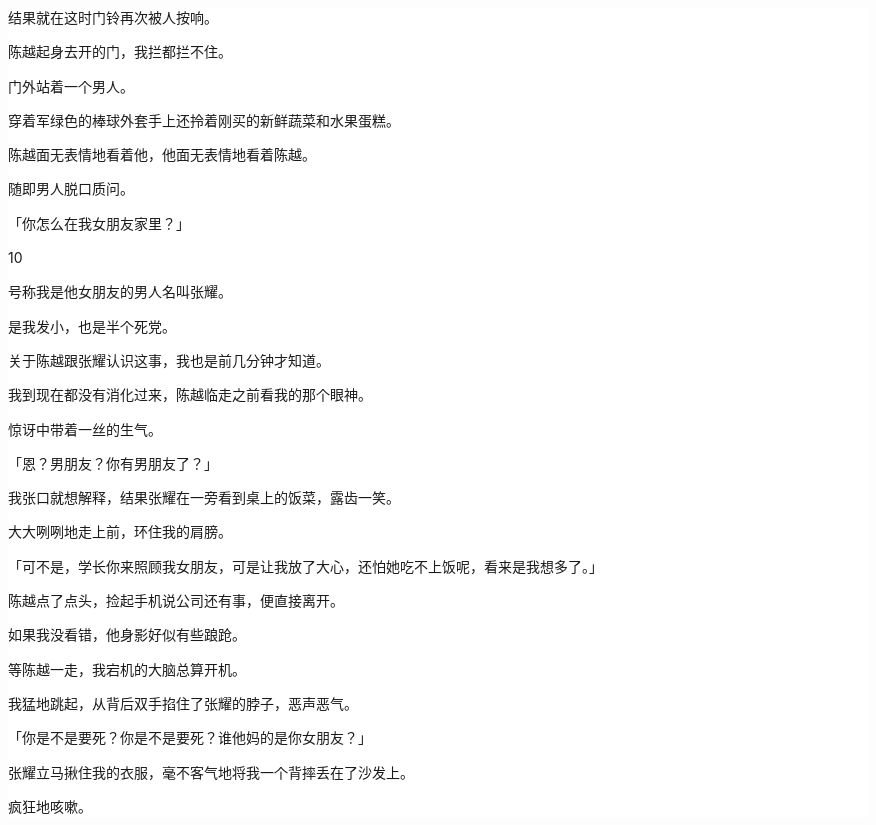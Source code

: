 
结果就在这时门铃再次被人按响。


陈越起身去开的门，我拦都拦不住。


门外站着一个男人。


穿着军绿色的棒球外套手上还拎着刚买的新鲜蔬菜和水果蛋糕。


陈越面无表情地看着他，他面无表情地看着陈越。


随即男人脱口质问。


「你怎么在我女朋友家里？」



10


号称我是他女朋友的男人名叫张耀。


是我发小，也是半个死党。


关于陈越跟张耀认识这事，我也是前几分钟才知道。


我到现在都没有消化过来，陈越临走之前看我的那个眼神。


惊讶中带着一丝的生气。


「恩？男朋友？你有男朋友了？」


我张口就想解释，结果张耀在一旁看到桌上的饭菜，露齿一笑。


大大咧咧地走上前，环住我的肩膀。


「可不是，学长你来照顾我女朋友，可是让我放了大心，还怕她吃不上饭呢，看来是我想多了。」


陈越点了点头，捡起手机说公司还有事，便直接离开。


如果我没看错，他身影好似有些踉跄。


等陈越一走，我宕机的大脑总算开机。


我猛地跳起，从背后双手掐住了张耀的脖子，恶声恶气。


「你是不是要死？你是不是要死？谁他妈的是你女朋友？」


张耀立马揪住我的衣服，毫不客气地将我一个背摔丢在了沙发上。


疯狂地咳嗽。
